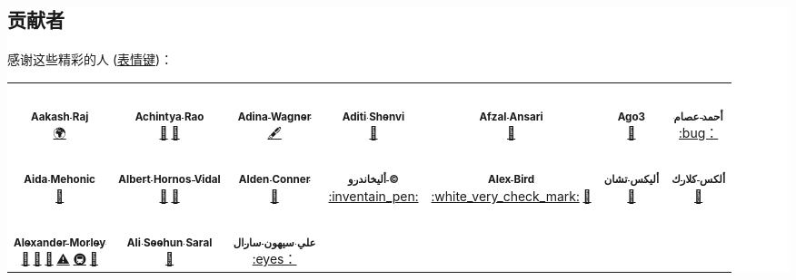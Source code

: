 ## 贡献者

感谢这些精彩的人 ([表情键](https://allcontributors.org/docs/en/emoji-key))：




<table>
<tr>
<td align="center"><a href="https://github.com/Aakash-Raj-2001"><img src="https://avatars.githubusercontent.com/u/79682170?v=4?s=100" width="100px;" alt=""/><br /><sub><b>Aakash Raj</b></sub></a><br /><a href="#translation-Aakash-Raj-2001" title="Translation">🌍</a></td>
<td align="center"><a href="https://achintyarao.in"><img src="https://avatars.githubusercontent.com/u/7623019?v=4?s=100" width="100px;" alt=""/><br /><sub><b>Achintya Rao</b></sub></a><br /><a href="https://github.com/alan-turing-institute/the-turing-way/issues?q=author%3ARaoOfPhysics" title="Bug reports">🐛</a> <a href="https://github.com/alan-turing-institute/the-turing-way/pulls?q=is%3Apr+reviewed-by%3ARaoOfPhysics" title="Reviewed Pull Requests">👀</a></td>
<td align="center"><a href="http://www.adina-wagner.com"><img src="https://avatars1.githubusercontent.com/u/29738718?v=4?s=100" width="100px;" alt=""/><br /><sub><b>Adina Wagner</b></sub></a><br /><a href="#content-adswa" title="Content">🖋</a></td>
<td align="center"><a href="http://warwick.ac.uk/aditishenvi"><img src="https://avatars2.githubusercontent.com/u/39489147?v=4?s=100" width="100px;" alt=""/><br /><sub><b>Aditi Shenvi</b></sub></a><br /><a href="#ideas-ashenvi10" title="Ideas, Planning, & Feedback">🤔</a></td>
<td align="center"><a href="https://github.com/afzal442"><img src="https://avatars.githubusercontent.com/u/11625672?v=4?s=100" width="100px;" alt=""/><br /><sub><b>Afzal Ansari</b></sub></a><br /><a href="https://github.com/alan-turing-institute/the-turing-way/issues?q=author%3Aafzal442" title="Bug reports">🐛</a></td>
<td align="center"><a href="https://github.com/Ago3"><img src="https://avatars.githubusercontent.com/u/30800478?v=4?s=100" width="100px;" alt=""/><br /><sub><b>Ago3</b></sub></a><br /><a href="#ideas-Ago3" title="Ideas, Planning, & Feedback">🤔</a></td>
<td align="center"><a href="https://github.com/Hanaffi"><img src="https://avatars.githubusercontent.com/u/35642947?v=4?s=100" width="100px;" alt=""/><br /><sub><b>أحمد عصام</b></sub></a><br /><a href="https://github.com/alan-turing-institute/the-turing-way/issues?q=author%3AHanaffi" title="Bug reports">:bug：</a></td>
</tr>
<tr>
<td align="center"><a href="https://github.com/AidaMehonic"><img src="https://avatars.githubusercontent.com/u/45169136?v=4?s=100" width="100px;" alt=""/><br /><sub><b>Aida Mehonic</b></sub></a><br /><a href="#ideas-AidaMehonic" title="Ideas, Planning, & Feedback">🤔</a></td>
<td align="center"><a href="https://github.com/ahornos"><img src="https://avatars0.githubusercontent.com/u/9551786?v=4?s=100" width="100px;" alt=""/><br /><sub><b>Albert Hornos Vidal</b></sub></a><br /><a href="https://github.com/alan-turing-institute/the-turing-way/pulls?q=is%3Apr+reviewed-by%3Aahornos" title="Reviewed Pull Requests">👀</a> <a href="https://github.com/alan-turing-institute/the-turing-way/issues?q=author%3Aahornos" title="Bug reports">🐛</a></td>
<td align="center"><a href="https://github.com/aldenc"><img src="https://avatars.githubusercontent.com/u/20688591?v=4?s=100" width="100px;" alt=""/><br /><sub><b>Alden Conner</b></sub></a><br /><a href="https://github.com/alan-turing-institute/the-turing-way/issues?q=author%3Aaldenc" title="Bug reports">🐛</a></td>
<td align="center"><a href="https://github.com/acocac"><img src="https://avatars.githubusercontent.com/u/13321552?v=4?s=100" width="100px;" alt=""/><br /><sub><b>أليخاندرو ©</b></sub></a><br /><a href="#content-acocac" title="Content">:inventain_pen:</a></td>
<td align="center"><a href="https://ornithos.github.io/"><img src="https://avatars3.githubusercontent.com/u/8834882?v=4?s=100" width="100px;" alt=""/><br /><sub><b>Alex Bird</b></sub></a><br /><a href="#tutorial-ornithos" title="Tutorials">:white_very_check_mark:</a> <a href="https://github.com/alan-turing-institute/the-turing-way/pulls?q=is%3Apr+reviewed-by%3Aornithos" title="Reviewed Pull Requests">👀</a></td>
<td align="center"><a href="https://alexwlchan.net"><img src="https://avatars0.githubusercontent.com/u/301220?v=4?s=100" width="100px;" alt=""/><br /><sub><b>أليكس تشان</b></sub></a><br /><a href="#ideas-alexwlchan" title="Ideas, Planning, & Feedback">🤔</a></td>
<td align="center"><a href="http://informationcake.com"><img src="https://avatars3.githubusercontent.com/u/16001543?v=4?s=100" width="100px;" alt=""/><br /><sub><b>ألكس كلارك</b></sub></a><br /><a href="https://github.com/alan-turing-institute/the-turing-way/commits?author=informationcake" title="Documentation">📖</a></td>
</tr>
<tr>
<td align="center"><a href="http://alexmorley.me"><img src="https://avatars2.githubusercontent.com/u/13655521?v=4?s=100" width="100px;" alt=""/><br /><sub><b>Alexander Morley</b></sub></a><br /><a href="#question-alexmorley" title="Answering Questions">💬</a> <a href="https://github.com/alan-turing-institute/the-turing-way/pulls?q=is%3Apr+reviewed-by%3Aalexmorley" title="Reviewed Pull Requests">👀</a> <a href="#ideas-alexmorley" title="Ideas, Planning, & Feedback">🤔</a> <a href="https://github.com/alan-turing-institute/the-turing-way/commits?author=alexmorley" title="Tests">⚠️</a> <a href="#infra-alexmorley" title="Infrastructure (Hosting, Build-Tools, etc)">🚇</a> <a href="#maintenance-alexmorley" title="Maintenance">🚧</a></td>
<td align="center"><a href="http://www.saral.it"><img src="https://avatars1.githubusercontent.com/u/11707417?v=4?s=100" width="100px;" alt=""/><br /><sub><b>Ali Seehun Saral</b></sub></a><br /><a href="https://github.com/alan-turing-institute/the-turing-way/commits?author=seyhunsaral" title="Documentation">📖</a></td>
<td align="center"><a href="http://www.saral.it"><img src="https://avatars.githubusercontent.com/u/82848414?v=4?s=100" width="100px;" alt=""/><br /><sub><b>علي سيهون سارال</b></sub></a><br /><a href="https://github.com/alan-turing-institute/the-turing-way/pulls?q=is%3Apr+reviewed-by%3Aaseyq" title="Reviewed Pull Requests">:eyes：</a></td>